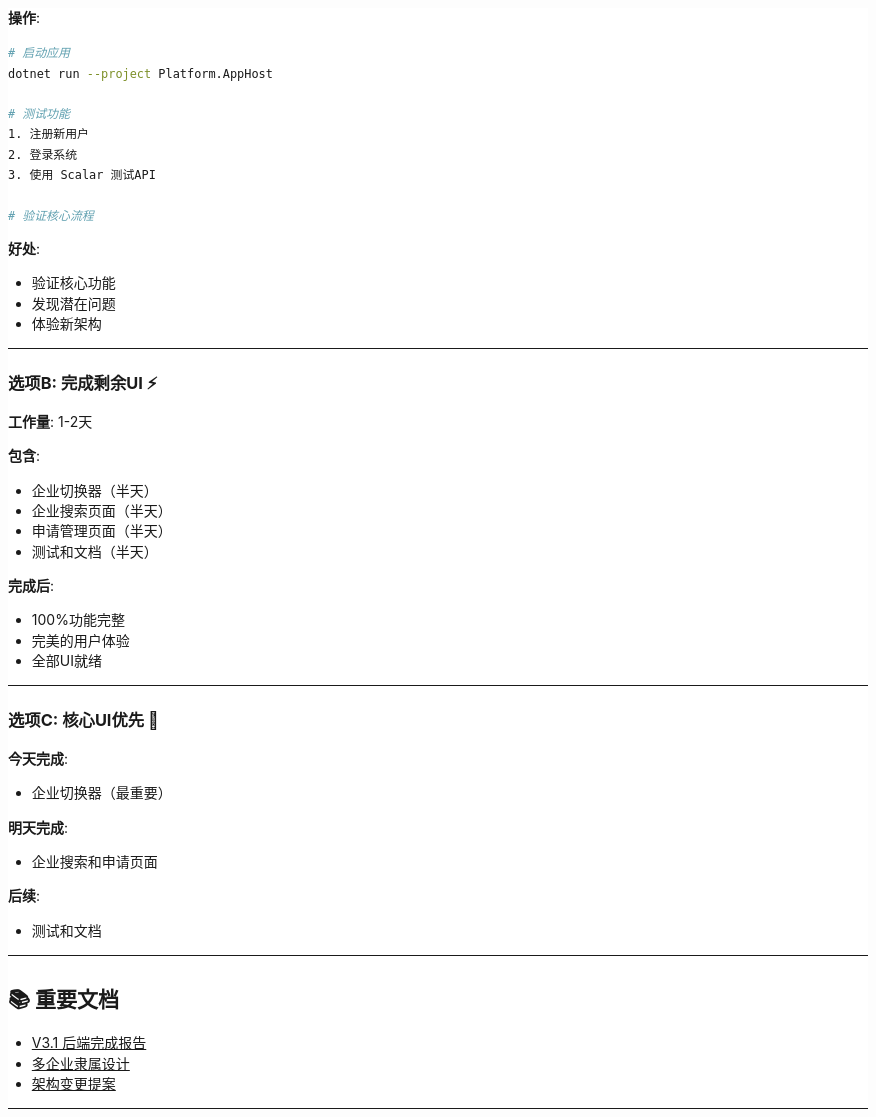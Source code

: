 **操作**:
```bash
# 启动应用
dotnet run --project Platform.AppHost

# 测试功能
1. 注册新用户
2. 登录系统
3. 使用 Scalar 测试API

# 验证核心流程
```

**好处**:
- 验证核心功能
- 发现潜在问题
- 体验新架构

---

### 选项B: 完成剩余UI ⚡

**工作量**: 1-2天

**包含**:
- 企业切换器（半天）
- 企业搜索页面（半天）
- 申请管理页面（半天）
- 测试和文档（半天）

**完成后**:
- 100%功能完整
- 完美的用户体验
- 全部UI就绪

---

### 选项C: 核心UI优先 🎯

**今天完成**:
- 企业切换器（最重要）

**明天完成**:
- 企业搜索和申请页面

**后续**:
- 测试和文档

---

## 📚 重要文档

- [V3.1 后端完成报告](V3.1-BACKEND-COMPLETE.md)
- [多企业隶属设计](docs/features/MULTI-COMPANY-MEMBERSHIP-DESIGN.md)
- [架构变更提案](V3.1-ARCHITECTURE-CHANGE-PROPOSAL.md)

---